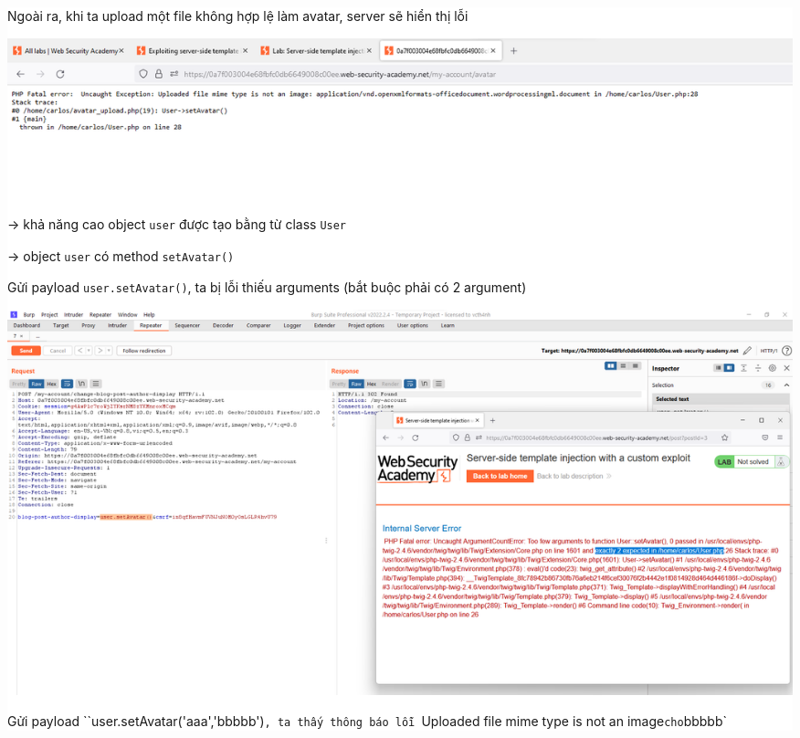 Ngoài ra, khi ta upload một file không hợp lệ làm avatar, server sẽ hiển thị lỗi

![Untitled](wu_media/Untitled%2026.png)

→ khả năng cao object `user` được tạo bằng từ class `User`

→ object `user` có method `setAvatar()`

Gửi payload `user.setAvatar()`, ta bị lỗi thiếu arguments (bắt buộc phải có 2 argument)

![Untitled](wu_media/Untitled%2027.png)

Gửi payload ``user.setAvatar('aaa','bbbbb')`, ta thấy thông báo lỗi `Uploaded file mime type is not an image` cho `bbbbb` 

